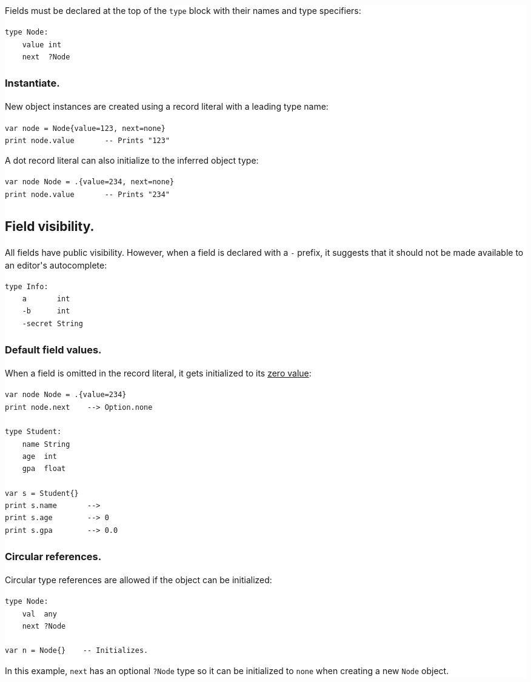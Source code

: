 Fields must be declared at the top of the `type` block with their names and type specifiers:
```cy
type Node:
    value int
    next  ?Node
```

### Instantiate.
New object instances are created using a record literal with a leading type name:
```cy
var node = Node{value=123, next=none}
print node.value       -- Prints "123"
```

A dot record literal can also initialize to the inferred object type:
```cy
var node Node = .{value=234, next=none}
print node.value       -- Prints "234"
```

## Field visibility.
All fields have public visibility. However, when a field is declared with a `-` prefix, it suggests that it should not be made available to an editor's autocomplete:
```cy
type Info:
    a       int
    -b      int
    -secret String
```

### Default field values.
When a field is omitted in the record literal, it gets initialized to its [zero value](#zero-values):
```cy
var node Node = .{value=234}
print node.next    --> Option.none

type Student:
    name String
    age  int
    gpa  float

var s = Student{}
print s.name       -->
print s.age        --> 0
print s.gpa        --> 0.0
```

### Circular references.
Circular type references are allowed if the object can be initialized:
```cy
type Node:
    val  any
    next ?Node

var n = Node{}    -- Initializes.
```
In this example, `next` has an optional `?Node` type so it can be initialized to `none` when creating a new `Node` object.
